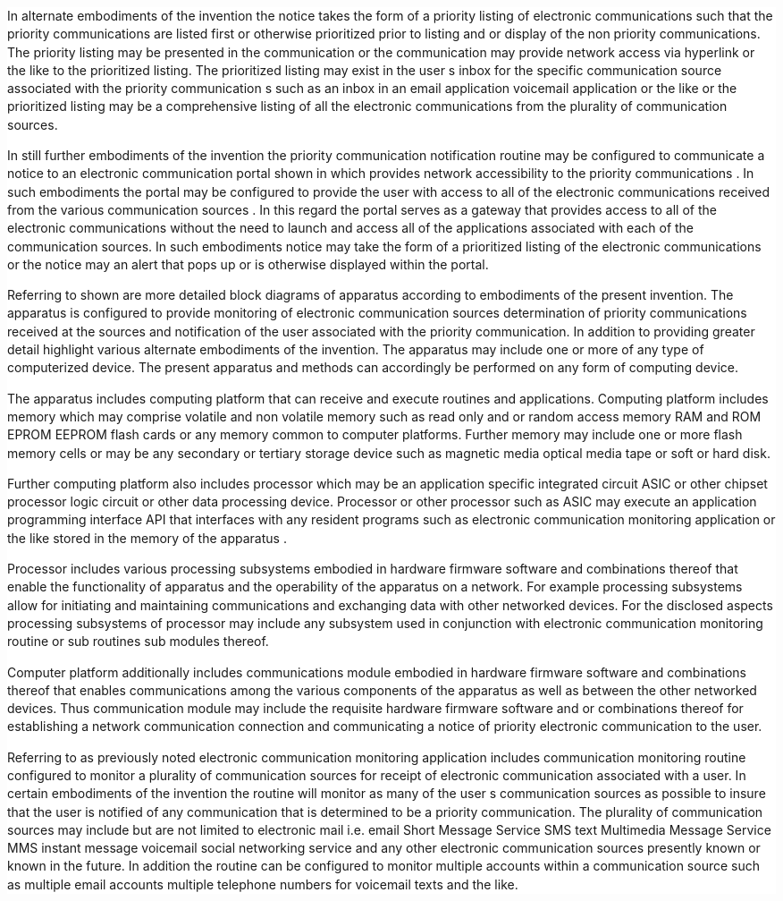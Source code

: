 In alternate embodiments of the invention the notice takes the form of a priority listing of electronic communications such that the priority communications are listed first or otherwise prioritized prior to listing and or display of the non priority communications. The priority listing may be presented in the communication or the communication may provide network access via hyperlink or the like to the prioritized listing. The prioritized listing may exist in the user s inbox for the specific communication source associated with the priority communication s such as an inbox in an email application voicemail application or the like or the prioritized listing may be a comprehensive listing of all the electronic communications from the plurality of communication sources.

In still further embodiments of the invention the priority communication notification routine may be configured to communicate a notice to an electronic communication portal shown in which provides network accessibility to the priority communications . In such embodiments the portal may be configured to provide the user with access to all of the electronic communications received from the various communication sources . In this regard the portal serves as a gateway that provides access to all of the electronic communications without the need to launch and access all of the applications associated with each of the communication sources. In such embodiments notice may take the form of a prioritized listing of the electronic communications or the notice may an alert that pops up or is otherwise displayed within the portal.

Referring to shown are more detailed block diagrams of apparatus according to embodiments of the present invention. The apparatus is configured to provide monitoring of electronic communication sources determination of priority communications received at the sources and notification of the user associated with the priority communication. In addition to providing greater detail highlight various alternate embodiments of the invention. The apparatus may include one or more of any type of computerized device. The present apparatus and methods can accordingly be performed on any form of computing device.

The apparatus includes computing platform that can receive and execute routines and applications. Computing platform includes memory which may comprise volatile and non volatile memory such as read only and or random access memory RAM and ROM EPROM EEPROM flash cards or any memory common to computer platforms. Further memory may include one or more flash memory cells or may be any secondary or tertiary storage device such as magnetic media optical media tape or soft or hard disk.

Further computing platform also includes processor which may be an application specific integrated circuit ASIC or other chipset processor logic circuit or other data processing device. Processor or other processor such as ASIC may execute an application programming interface API that interfaces with any resident programs such as electronic communication monitoring application or the like stored in the memory of the apparatus .

Processor includes various processing subsystems embodied in hardware firmware software and combinations thereof that enable the functionality of apparatus and the operability of the apparatus on a network. For example processing subsystems allow for initiating and maintaining communications and exchanging data with other networked devices. For the disclosed aspects processing subsystems of processor may include any subsystem used in conjunction with electronic communication monitoring routine or sub routines sub modules thereof.

Computer platform additionally includes communications module embodied in hardware firmware software and combinations thereof that enables communications among the various components of the apparatus as well as between the other networked devices. Thus communication module may include the requisite hardware firmware software and or combinations thereof for establishing a network communication connection and communicating a notice of priority electronic communication to the user.

Referring to as previously noted electronic communication monitoring application includes communication monitoring routine configured to monitor a plurality of communication sources for receipt of electronic communication associated with a user. In certain embodiments of the invention the routine will monitor as many of the user s communication sources as possible to insure that the user is notified of any communication that is determined to be a priority communication. The plurality of communication sources may include but are not limited to electronic mail i.e. email Short Message Service SMS text Multimedia Message Service MMS instant message voicemail social networking service and any other electronic communication sources presently known or known in the future. In addition the routine can be configured to monitor multiple accounts within a communication source such as multiple email accounts multiple telephone numbers for voicemail texts and the like.
